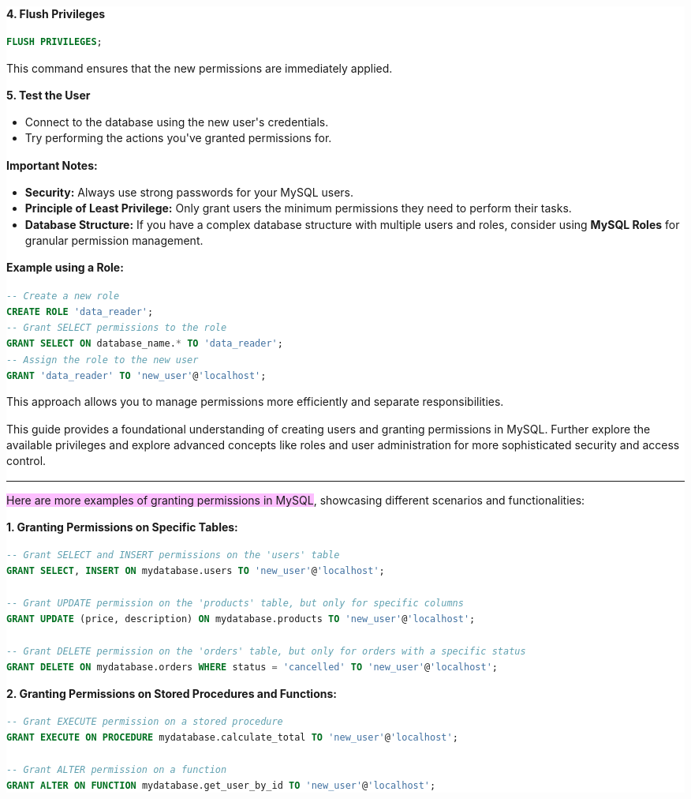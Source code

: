 **4. Flush Privileges**

```sql
FLUSH PRIVILEGES;
```

This command ensures that the new permissions are immediately applied.

**5. Test the User**

* Connect to the database using the new user's credentials.
* Try performing the actions you've granted permissions for.

**Important Notes:**

* **Security:** Always use strong passwords for your MySQL users.
* **Principle of Least Privilege:** Only grant users the minimum permissions they need to perform their tasks.
* **Database Structure:** If you have a complex database structure with multiple users and roles, consider using **MySQL Roles** for granular permission management.

**Example using a Role:**

```sql
-- Create a new role
CREATE ROLE 'data_reader';
-- Grant SELECT permissions to the role
GRANT SELECT ON database_name.* TO 'data_reader';
-- Assign the role to the new user
GRANT 'data_reader' TO 'new_user'@'localhost';
```

This approach allows you to manage permissions more efficiently and separate responsibilities.

This guide provides a foundational understanding of creating users and granting permissions in MySQL. Further explore the available privileges and explore advanced concepts like roles and user administration for more sophisticated security and access control.

---

<span style="background:#fdbfff">Here are more examples of granting permissions in MySQL</span>, showcasing different scenarios and functionalities:

**1. Granting Permissions on Specific Tables:**

```sql
-- Grant SELECT and INSERT permissions on the 'users' table
GRANT SELECT, INSERT ON mydatabase.users TO 'new_user'@'localhost';

-- Grant UPDATE permission on the 'products' table, but only for specific columns
GRANT UPDATE (price, description) ON mydatabase.products TO 'new_user'@'localhost';

-- Grant DELETE permission on the 'orders' table, but only for orders with a specific status
GRANT DELETE ON mydatabase.orders WHERE status = 'cancelled' TO 'new_user'@'localhost';
```

**2. Granting Permissions on Stored Procedures and Functions:**

```sql
-- Grant EXECUTE permission on a stored procedure
GRANT EXECUTE ON PROCEDURE mydatabase.calculate_total TO 'new_user'@'localhost';

-- Grant ALTER permission on a function
GRANT ALTER ON FUNCTION mydatabase.get_user_by_id TO 'new_user'@'localhost';
```
